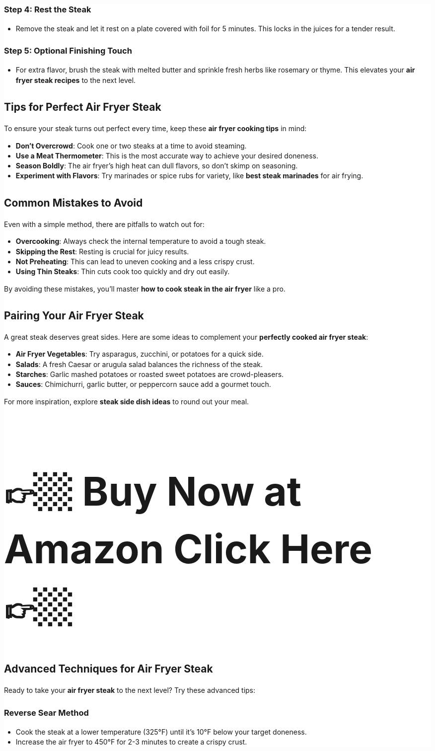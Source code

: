 ### Step 4: Rest the Steak
- Remove the steak and let it rest on a plate covered with foil for 5 minutes. This locks in the juices for a tender result.

### Step 5: Optional Finishing Touch
- For extra flavor, brush the steak with melted butter and sprinkle fresh herbs like rosemary or thyme. This elevates your **air fryer steak recipes** to the next level.

## Tips for Perfect Air Fryer Steak

To ensure your steak turns out perfect every time, keep these **air fryer cooking tips** in mind:

- **Don’t Overcrowd**: Cook one or two steaks at a time to avoid steaming.
- **Use a Meat Thermometer**: This is the most accurate way to achieve your desired doneness.
- **Season Boldly**: The air fryer’s high heat can dull flavors, so don’t skimp on seasoning.
- **Experiment with Flavors**: Try marinades or spice rubs for variety, like **best steak marinades** for air frying.

## Common Mistakes to Avoid

Even with a simple method, there are pitfalls to watch out for:

- **Overcooking**: Always check the internal temperature to avoid a tough steak.
- **Skipping the Rest**: Resting is crucial for juicy results.
- **Not Preheating**: This can lead to uneven cooking and a less crispy crust.
- **Using Thin Steaks**: Thin cuts cook too quickly and dry out easily.

By avoiding these mistakes, you’ll master **how to cook steak in the air fryer** like a pro.

## Pairing Your Air Fryer Steak

A great steak deserves great sides. Here are some ideas to complement your **perfectly cooked air fryer steak**:

- **Air Fryer Vegetables**: Try asparagus, zucchini, or potatoes for a quick side.
- **Salads**: A fresh Caesar or arugula salad balances the richness of the steak.
- **Starches**: Garlic mashed potatoes or roasted sweet potatoes are crowd-pleasers.
- **Sauces**: Chimichurri, garlic butter, or peppercorn sauce add a gourmet touch.

For more inspiration, explore **steak side dish ideas** to round out your meal.

<h1 style="font-size: 80px;">
  <a href="https://amzn.to/4dDhrku" style="text-decoration: none; color: inherit;">
👉🏼 Buy Now at Amazon Click Here 👉🏼
  </a>
</h1>

## Advanced Techniques for Air Fryer Steak

Ready to take your **air fryer steak** to the next level? Try these advanced tips:

### Reverse Sear Method
- Cook the steak at a lower temperature (325°F) until it’s 10°F below your target doneness.
- Increase the air fryer to 450°F for 2-3 minutes to create a crispy crust.
